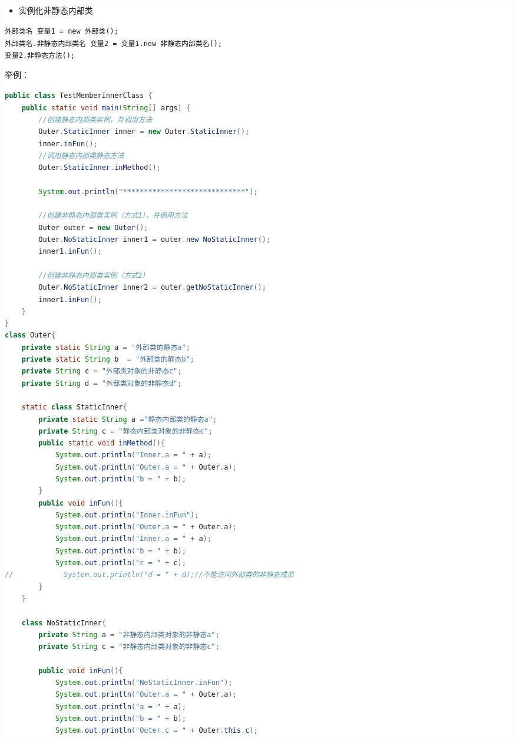 - 实例化非静态内部类

```
外部类名 变量1 = new 外部类();
外部类名.非静态内部类名 变量2 = 变量1.new 非静态内部类名();
变量2.非静态方法();
```

举例：

```java
public class TestMemberInnerClass {
    public static void main(String[] args) {
        //创建静态内部类实例，并调用方法
        Outer.StaticInner inner = new Outer.StaticInner();
        inner.inFun();
        //调用静态内部类静态方法
        Outer.StaticInner.inMethod();

        System.out.println("*****************************");

        //创建非静态内部类实例（方式1），并调用方法
        Outer outer = new Outer();
        Outer.NoStaticInner inner1 = outer.new NoStaticInner();
        inner1.inFun();

        //创建非静态内部类实例（方式2）
        Outer.NoStaticInner inner2 = outer.getNoStaticInner();
        inner1.inFun();
    }
}
class Outer{
    private static String a = "外部类的静态a";
    private static String b  = "外部类的静态b";
    private String c = "外部类对象的非静态c";
    private String d = "外部类对象的非静态d";

    static class StaticInner{
        private static String a ="静态内部类的静态a";
        private String c = "静态内部类对象的非静态c";
        public static void inMethod(){
            System.out.println("Inner.a = " + a);
            System.out.println("Outer.a = " + Outer.a);
            System.out.println("b = " + b);
        }
        public void inFun(){
            System.out.println("Inner.inFun");
            System.out.println("Outer.a = " + Outer.a);
            System.out.println("Inner.a = " + a);
            System.out.println("b = " + b);
            System.out.println("c = " + c);
//            System.out.println("d = " + d);//不能访问外部类的非静态成员
        }
    }

    class NoStaticInner{
        private String a = "非静态内部类对象的非静态a";
        private String c = "非静态内部类对象的非静态c";

        public void inFun(){
            System.out.println("NoStaticInner.inFun");
            System.out.println("Outer.a = " + Outer.a);
            System.out.println("a = " + a);
            System.out.println("b = " + b);
            System.out.println("Outer.c = " + Outer.this.c);
```